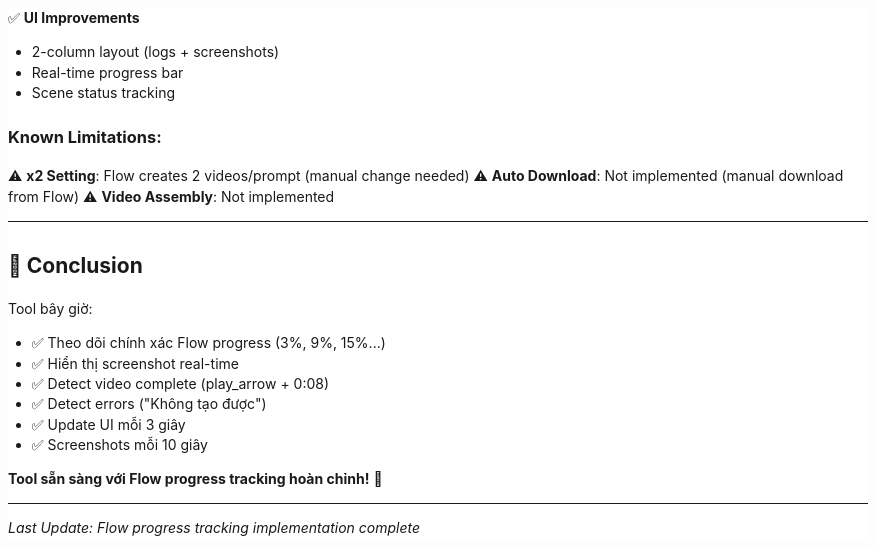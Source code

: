 ✅ **UI Improvements**
- 2-column layout (logs + screenshots)
- Real-time progress bar
- Scene status tracking

### Known Limitations:

⚠️ **x2 Setting**: Flow creates 2 videos/prompt (manual change needed)
⚠️ **Auto Download**: Not implemented (manual download from Flow)
⚠️ **Video Assembly**: Not implemented

---

## 🎉 Conclusion

Tool bây giờ:
- ✅ Theo dõi chính xác Flow progress (3%, 9%, 15%...)
- ✅ Hiển thị screenshot real-time
- ✅ Detect video complete (play_arrow + 0:08)
- ✅ Detect errors ("Không tạo được")
- ✅ Update UI mỗi 3 giây
- ✅ Screenshots mỗi 10 giây

**Tool sẵn sàng với Flow progress tracking hoàn chỉnh!** 🚀

---

*Last Update: Flow progress tracking implementation complete*
